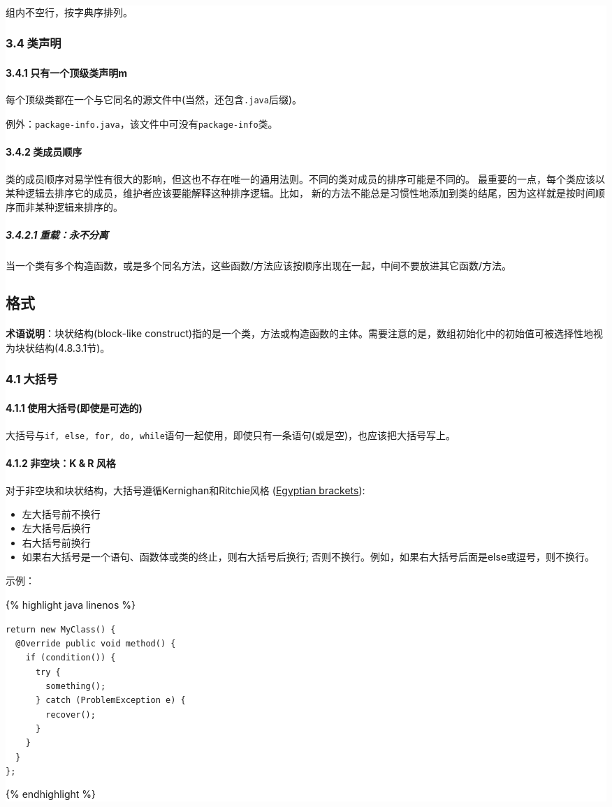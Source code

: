 组内不空行，按字典序排列。

### 3.4 类声明

#### 3.4.1 只有一个顶级类声明m

每个顶级类都在一个与它同名的源文件中(当然，还包含`.java`后缀)。

例外：`package-info.java`，该文件中可没有`package-info`类。

#### 3.4.2 类成员顺序

类的成员顺序对易学性有很大的影响，但这也不存在唯一的通用法则。不同的类对成员的排序可能是不同的。
最重要的一点，每个类应该以某种逻辑去排序它的成员，维护者应该要能解释这种排序逻辑。比如，
新的方法不能总是习惯性地添加到类的结尾，因为这样就是按时间顺序而非某种逻辑来排序的。

##### 3.4.2.1 重载：永不分离

当一个类有多个构造函数，或是多个同名方法，这些函数/方法应该按顺序出现在一起，中间不要放进其它函数/方法。

格式
----

**术语说明**：块状结构(block-like
construct)指的是一个类，方法或构造函数的主体。需要注意的是，数组初始化中的初始值可被选择性地视为块状结构(4.8.3.1节)。

### 4.1 大括号

#### 4.1.1 使用大括号(即使是可选的)

大括号与`if, else, for, do, while`语句一起使用，即使只有一条语句(或是空)，也应该把大括号写上。

#### 4.1.2 非空块：K & R 风格

对于非空块和块状结构，大括号遵循Kernighan和Ritchie风格 ([Egyptian brackets](http://www.codinghorror.com/blog/2012/07/new-programming-jargon.html)):

-   左大括号前不换行
-   左大括号后换行
-   右大括号前换行
-   如果右大括号是一个语句、函数体或类的终止，则右大括号后换行;
    否则不换行。例如，如果右大括号后面是else或逗号，则不换行。

示例：

{% highlight java linenos %}

    return new MyClass() {
      @Override public void method() {
        if (condition()) {
          try {
            something();
          } catch (ProblemException e) {
            recover();
          }
        }
      }
    };

{% endhighlight %}
